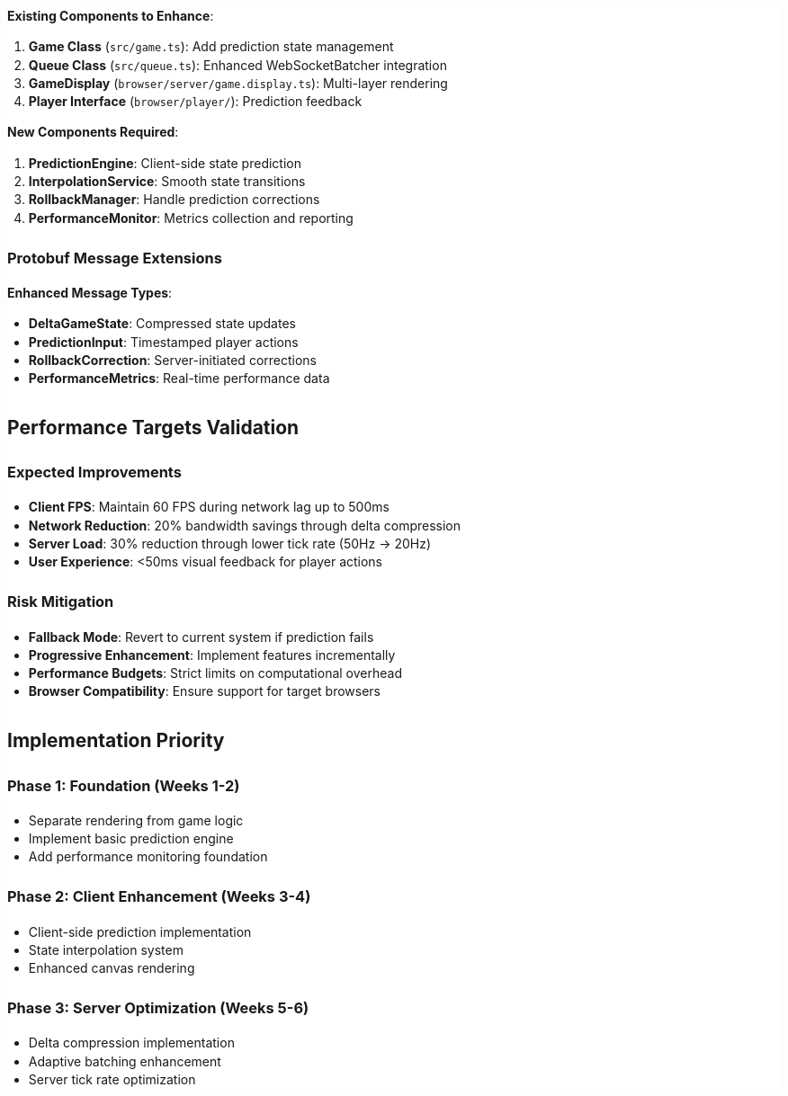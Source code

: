 **Existing Components to Enhance**:
1. **Game Class** (`src/game.ts`): Add prediction state management
2. **Queue Class** (`src/queue.ts`): Enhanced WebSocketBatcher integration
3. **GameDisplay** (`browser/server/game.display.ts`): Multi-layer rendering
4. **Player Interface** (`browser/player/`): Prediction feedback

**New Components Required**:
1. **PredictionEngine**: Client-side state prediction
2. **InterpolationService**: Smooth state transitions
3. **RollbackManager**: Handle prediction corrections
4. **PerformanceMonitor**: Metrics collection and reporting

### Protobuf Message Extensions

**Enhanced Message Types**:
- **DeltaGameState**: Compressed state updates
- **PredictionInput**: Timestamped player actions
- **RollbackCorrection**: Server-initiated corrections
- **PerformanceMetrics**: Real-time performance data

## Performance Targets Validation

### Expected Improvements
- **Client FPS**: Maintain 60 FPS during network lag up to 500ms
- **Network Reduction**: 20% bandwidth savings through delta compression
- **Server Load**: 30% reduction through lower tick rate (50Hz → 20Hz)
- **User Experience**: <50ms visual feedback for player actions

### Risk Mitigation
- **Fallback Mode**: Revert to current system if prediction fails
- **Progressive Enhancement**: Implement features incrementally
- **Performance Budgets**: Strict limits on computational overhead
- **Browser Compatibility**: Ensure support for target browsers

## Implementation Priority

### Phase 1: Foundation (Weeks 1-2)
- Separate rendering from game logic
- Implement basic prediction engine
- Add performance monitoring foundation

### Phase 2: Client Enhancement (Weeks 3-4)
- Client-side prediction implementation
- State interpolation system
- Enhanced canvas rendering

### Phase 3: Server Optimization (Weeks 5-6)
- Delta compression implementation
- Adaptive batching enhancement
- Server tick rate optimization
